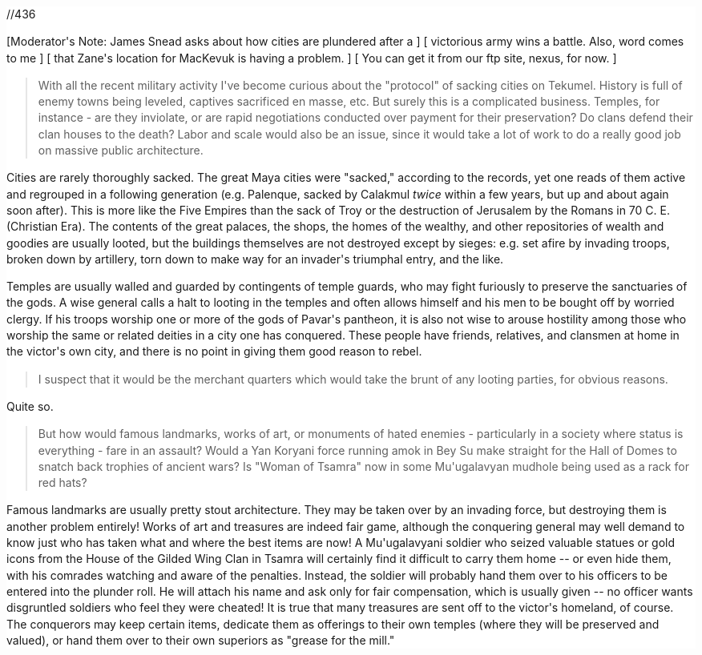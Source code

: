 //436

[Moderator's Note:  James Snead asks about how cities are plundered after a ]
[                   victorious army wins a battle.  Also, word comes to me  ]
[                   that Zane's location for MacKevuk is having a problem.  ]
[                   You can get it from our ftp site, nexus, for now.       ]

>With all the recent military activity I've become curious about the
>"protocol" of sacking cities on Tekumel.  History is full of enemy towns
>being leveled, captives sacrificed en masse, etc.  But surely this is a
>complicated business.  Temples, for instance - are they inviolate, or are
>rapid negotiations conducted over payment for their preservation?  Do clans
>defend their clan houses to the death?  Labor and scale would also be an
>issue, since it would take a lot of work to do a really good job on massive
>public architecture.

Cities are rarely thoroughly sacked. The great Maya cities were 
"sacked," according to the records, yet one reads of them active 
and regrouped in a following generation (e.g. Palenque, sacked by 
Calakmul *twice* within a few years, but up and about again soon 
after). This is more like the Five Empires than the sack of Troy 
or the destruction of Jerusalem by the Romans in 70 C. E. (Christian 
Era). The contents of the great palaces, the shops, the homes of the 
wealthy, and other repositories of wealth and goodies are usually 
looted, but the buildings themselves are not destroyed except by 
sieges: e.g. set afire by invading troops, broken down by artillery, 
torn down to make way for an invader's triumphal entry, and the like.

Temples are usually walled and guarded by contingents of temple 
guards, who may fight furiously to preserve the sanctuaries of the 
gods. A wise general calls a halt to looting in the temples and 
often allows himself and his men to be bought off by worried clergy. 
If his troops worship one or more of the gods of Pavar's pantheon, 
it is also not wise to arouse hostility among those who worship the 
same or related deities in a city one has conquered. These people 
have friends, relatives, and clansmen at home in the victor's own 
city, and there is no point in giving them good reason to rebel.

>I suspect that it would be the merchant quarters which
>would take the brunt of any looting parties, for obvious reasons. 

Quite so.

>But how
>would famous landmarks, works of art, or monuments of hated enemies -
>particularly in a society where status is everything - fare in an assault?
>Would a Yan Koryani force running amok in Bey Su make straight for the Hall
>of Domes to snatch back trophies of ancient wars?  Is "Woman of Tsamra" now
>in some Mu'ugalavyan mudhole being used as a rack for red hats?  

Famous landmarks are usually pretty stout architecture. They may be 
taken over by an invading force, but destroying them is another problem 
entirely!  Works of art and treasures are indeed fair game, although 
the conquering general may well demand to know just who has taken what 
and where the best items are now! A Mu'ugalavyani soldier who seized 
valuable statues or gold icons from the House of the Gilded Wing Clan 
in Tsamra will certainly find it difficult to carry them home -- or 
even hide them, with his comrades watching and aware of the penalties. 
Instead, the soldier will probably hand them over to his officers to 
be entered into the plunder roll. He will attach his name and ask only 
for fair compensation, which is usually given -- no officer wants 
disgruntled soldiers who feel they were cheated! It is true that many 
treasures are sent off to the victor's homeland, of course. The 
conquerors may keep certain items, dedicate them as offerings to their 
own temples (where they will be preserved and valued), or hand them 
over to their own superiors as "grease for the mill."
